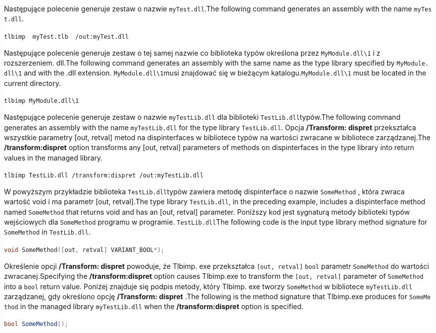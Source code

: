  <span data-ttu-id="4621c-227">Następujące polecenie generuje zestaw o nazwie `myTest.dll`.</span><span class="sxs-lookup"><span data-stu-id="4621c-227">The following command generates an assembly with the name `myTest.dll`.</span></span>  
  
```console  
tlbimp  myTest.tlb  /out:myTest.dll  
```  
  
 <span data-ttu-id="4621c-228">Następujące polecenie generuje zestaw o tej samej nazwie co biblioteka typów określona przez `MyModule.dll\1` i z rozszerzeniem. dll.</span><span class="sxs-lookup"><span data-stu-id="4621c-228">The following command generates an assembly with the same name as the type library specified by `MyModule.dll\1` and with the .dll extension.</span></span> <span data-ttu-id="4621c-229">`MyModule.dll\1`musi znajdować się w bieżącym katalogu.</span><span class="sxs-lookup"><span data-stu-id="4621c-229">`MyModule.dll\1` must be located in the current directory.</span></span>  
  
```console  
tlbimp MyModule.dll\1  
```  
  
 <span data-ttu-id="4621c-230">Następujące polecenie generuje zestaw o nazwie `myTestLib.dll` dla biblioteki `TestLib.dll`typów.</span><span class="sxs-lookup"><span data-stu-id="4621c-230">The following command generates an assembly with the name `myTestLib.dll` for the type library `TestLib.dll`.</span></span> <span data-ttu-id="4621c-231">Opcja **/Transform: dispret** przekształca wszystkie parametry [out, retval] metod na dispinterfaces w bibliotece typów na wartości zwracane w bibliotece zarządzanej.</span><span class="sxs-lookup"><span data-stu-id="4621c-231">The **/transform:dispret** option transforms any [out, retval] parameters of methods on dispinterfaces in the type library into return values in the managed library.</span></span>  
  
```console  
tlbimp TestLib.dll /transform:dispret /out:myTestLib.dll  
```  
  
 <span data-ttu-id="4621c-232">W powyższym przykładzie biblioteka `TestLib.dll`typów zawiera metodę dispinterface o nazwie `SomeMethod` , która zwraca wartość void i ma parametr [out, retval].</span><span class="sxs-lookup"><span data-stu-id="4621c-232">The type library `TestLib.dll`, in the preceding example, includes a dispinterface method named `SomeMethod` that returns void and has an [out, retval] parameter.</span></span> <span data-ttu-id="4621c-233">Poniższy kod jest sygnaturą metody biblioteki typów wejściowych dla `SomeMethod` programu w programie. `TestLib.dll`</span><span class="sxs-lookup"><span data-stu-id="4621c-233">The following code is the input type library method signature for `SomeMethod` in `TestLib.dll`.</span></span>  
  
```cpp  
void SomeMethod([out, retval] VARIANT_BOOL*);  
```  
  
 <span data-ttu-id="4621c-234">Określenie opcji **/Transform: dispret** powoduje, że Tlbimp. exe przekształca `[out, retval]` `bool` parametr `SomeMethod` do wartości zwracanej.</span><span class="sxs-lookup"><span data-stu-id="4621c-234">Specifying the **/transform:dispret** option causes Tlbimp.exe to transform the `[out, retval]` parameter of `SomeMethod` into a `bool` return value.</span></span> <span data-ttu-id="4621c-235">Poniżej znajduje się podpis metody, który Tlbimp. exe tworzy `SomeMethod` w bibliotece `myTestLib.dll` zarządzanej, gdy określono opcję **/Transform: dispret** .</span><span class="sxs-lookup"><span data-stu-id="4621c-235">The following is the method signature that Tlbimp.exe produces for `SomeMethod` in the managed library `myTestLib.dll` when the **/transform:dispret** option is specified.</span></span>  
  
```csharp  
bool SomeMethod();  
```  
  